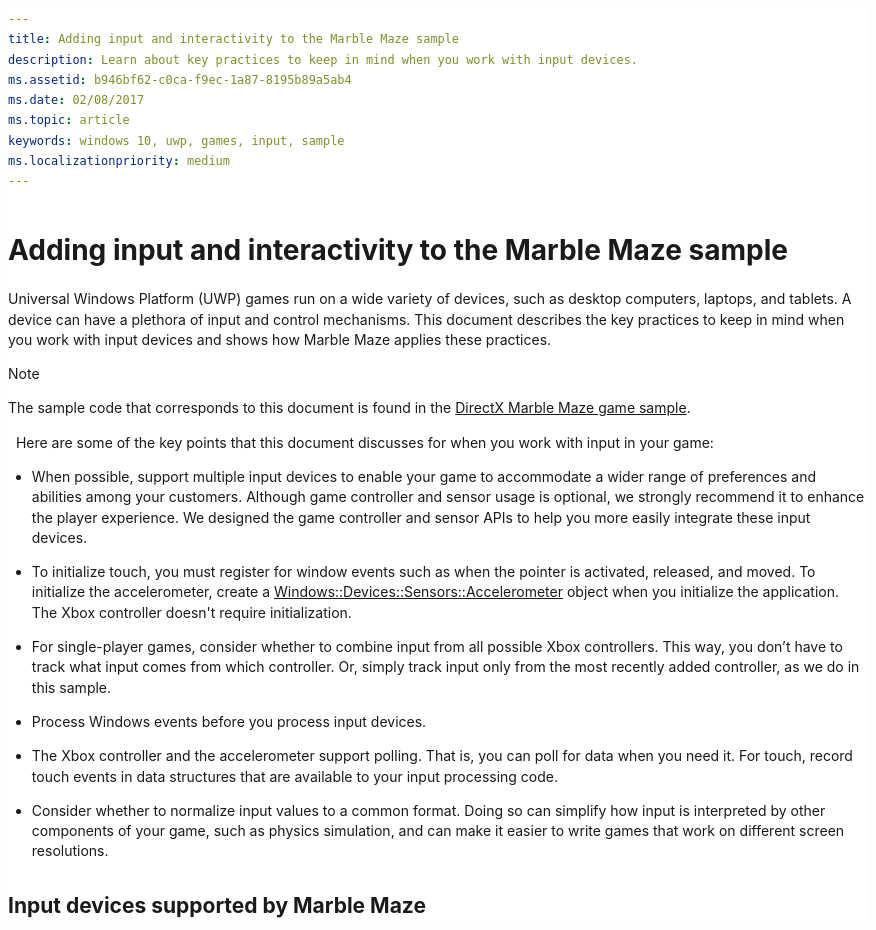 ```yaml
---
title: Adding input and interactivity to the Marble Maze sample
description: Learn about key practices to keep in mind when you work with input devices.
ms.assetid: b946bf62-c0ca-f9ec-1a87-8195b89a5ab4
ms.date: 02/08/2017
ms.topic: article
keywords: windows 10, uwp, games, input, sample
ms.localizationpriority: medium
---
```

# Adding input and interactivity to the Marble Maze sample




Universal Windows Platform (UWP) games run on a wide variety of devices, such as desktop computers, laptops, and tablets. A device can have a plethora of input and control mechanisms. This document describes the key practices to keep in mind when you work with input devices and shows how Marble Maze applies these practices.

> [!NOTE]
> The sample code that corresponds to this document is found in the [DirectX Marble Maze game sample](https://go.microsoft.com/fwlink/?LinkId=624011).

 
Here are some of the key points that this document discusses for when you work with input in your game:

-   When possible, support multiple input devices to enable your game to accommodate a wider range of preferences and abilities among your customers. Although game controller and sensor usage is optional, we strongly recommend it to enhance the player experience. We designed the game controller and sensor APIs to help you more easily integrate these input devices.

-   To initialize touch, you must register for window events such as when the pointer is activated, released, and moved. To initialize the accelerometer, create a [Windows::Devices::Sensors::Accelerometer](https://docs.microsoft.com/uwp/api/Windows.Devices.Sensors.Accelerometer) object when you initialize the application. The Xbox controller doesn't require initialization.

-   For single-player games, consider whether to combine input from all possible Xbox controllers. This way, you don’t have to track what input comes from which controller. Or, simply track input only from the most recently added controller, as we do in this sample.

-   Process Windows events before you process input devices.

-   The Xbox controller and the accelerometer support polling. That is, you can poll for data when you need it. For touch, record touch events in data structures that are available to your input processing code.

-   Consider whether to normalize input values to a common format. Doing so can simplify how input is interpreted by other components of your game, such as physics simulation, and can make it easier to write games that work on different screen resolutions.

## Input devices supported by Marble Maze
